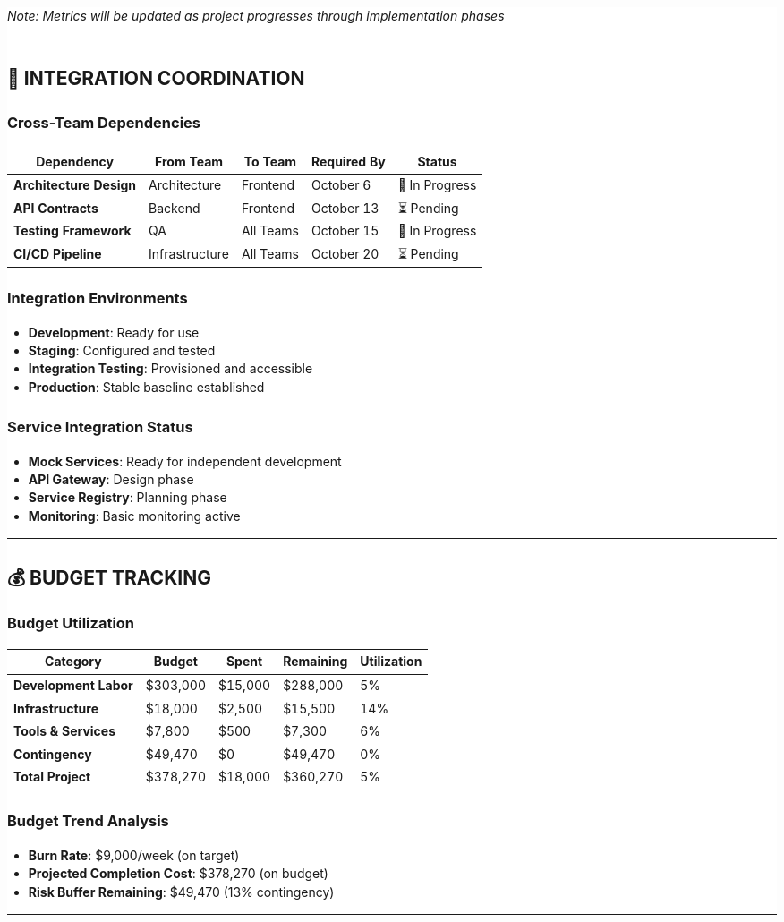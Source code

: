 *Note: Metrics will be updated as project progresses through implementation phases*

---

## 🔧 INTEGRATION COORDINATION

### Cross-Team Dependencies
| Dependency | From Team | To Team | Required By | Status |
|------------|-----------|---------|-------------|---------|
| **Architecture Design** | Architecture | Frontend | October 6 | 🔄 In Progress |
| **API Contracts** | Backend | Frontend | October 13 | ⏳ Pending |
| **Testing Framework** | QA | All Teams | October 15 | 🔄 In Progress |
| **CI/CD Pipeline** | Infrastructure | All Teams | October 20 | ⏳ Pending |

### Integration Environments
- **Development**: Ready for use
- **Staging**: Configured and tested
- **Integration Testing**: Provisioned and accessible
- **Production**: Stable baseline established

### Service Integration Status
- **Mock Services**: Ready for independent development
- **API Gateway**: Design phase
- **Service Registry**: Planning phase
- **Monitoring**: Basic monitoring active

---

## 💰 BUDGET TRACKING

### Budget Utilization
| Category | Budget | Spent | Remaining | Utilization |
|----------|--------|-------|-----------|-------------|
| **Development Labor** | $303,000 | $15,000 | $288,000 | 5% |
| **Infrastructure** | $18,000 | $2,500 | $15,500 | 14% |
| **Tools & Services** | $7,800 | $500 | $7,300 | 6% |
| **Contingency** | $49,470 | $0 | $49,470 | 0% |
| **Total Project** | $378,270 | $18,000 | $360,270 | 5% |

### Budget Trend Analysis
- **Burn Rate**: $9,000/week (on target)
- **Projected Completion Cost**: $378,270 (on budget)
- **Risk Buffer Remaining**: $49,470 (13% contingency)

---